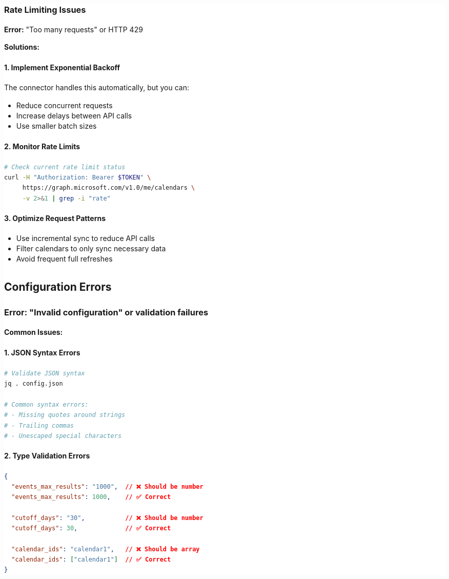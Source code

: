 ### Rate Limiting Issues

**Error:** "Too many requests" or HTTP 429

**Solutions:**

#### 1. Implement Exponential Backoff
The connector handles this automatically, but you can:
- Reduce concurrent requests
- Increase delays between API calls
- Use smaller batch sizes

#### 2. Monitor Rate Limits
```bash
# Check current rate limit status
curl -H "Authorization: Bearer $TOKEN" \
     https://graph.microsoft.com/v1.0/me/calendars \
     -v 2>&1 | grep -i "rate"
```

#### 3. Optimize Request Patterns
- Use incremental sync to reduce API calls
- Filter calendars to only sync necessary data
- Avoid frequent full refreshes

## Configuration Errors

### Error: "Invalid configuration" or validation failures

**Common Issues:**

#### 1. JSON Syntax Errors
```bash
# Validate JSON syntax
jq . config.json

# Common syntax errors:
# - Missing quotes around strings
# - Trailing commas
# - Unescaped special characters
```

#### 2. Type Validation Errors
```json
{
  "events_max_results": "1000",  // ❌ Should be number
  "events_max_results": 1000,    // ✅ Correct

  "cutoff_days": "30",           // ❌ Should be number
  "cutoff_days": 30,             // ✅ Correct

  "calendar_ids": "calendar1",   // ❌ Should be array
  "calendar_ids": ["calendar1"]  // ✅ Correct
}
```
